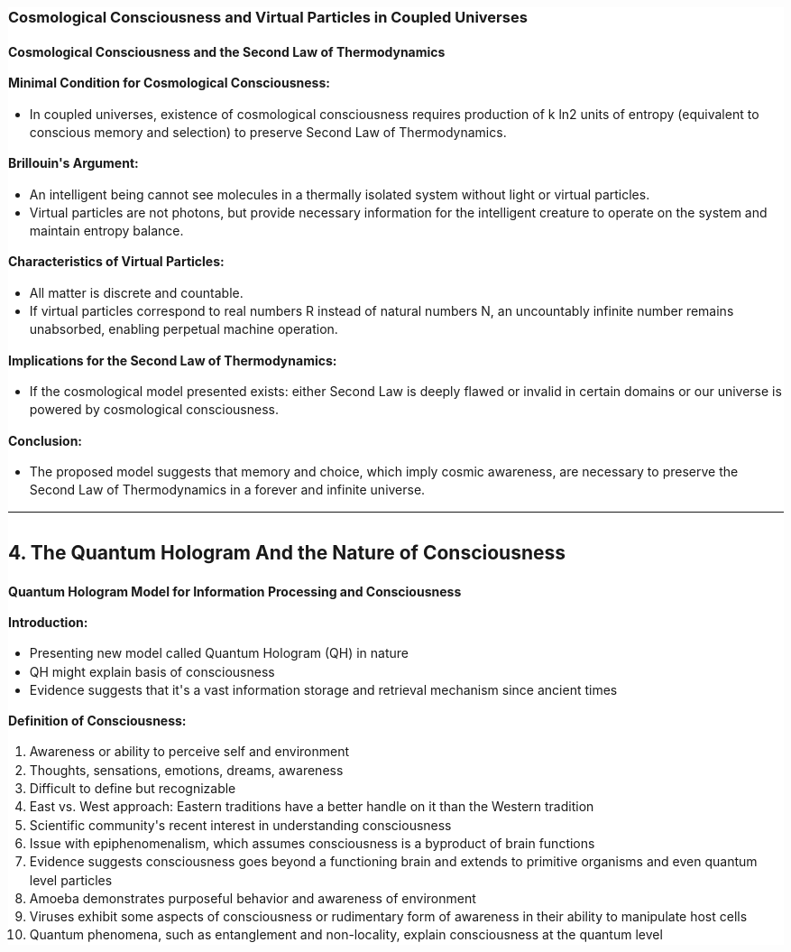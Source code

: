 
### Cosmological Consciousness and Virtual Particles in Coupled Universes
**Cosmological Consciousness and the Second Law of Thermodynamics**

**Minimal Condition for Cosmological Consciousness:**
- In coupled universes, existence of cosmological consciousness requires production of k ln2 units of entropy (equivalent to conscious memory and selection) to preserve Second Law of Thermodynamics.

**Brillouin's Argument:**
- An intelligent being cannot see molecules in a thermally isolated system without light or virtual particles.
- Virtual particles are not photons, but provide necessary information for the intelligent creature to operate on the system and maintain entropy balance.

**Characteristics of Virtual Particles:**
- All matter is discrete and countable.
- If virtual particles correspond to real numbers R instead of natural numbers N, an uncountably infinite number remains unabsorbed, enabling perpetual machine operation.

**Implications for the Second Law of Thermodynamics:**
- If the cosmological model presented exists: either Second Law is deeply flawed or invalid in certain domains or our universe is powered by cosmological consciousness.

**Conclusion:**
- The proposed model suggests that memory and choice, which imply cosmic awareness, are necessary to preserve the Second Law of Thermodynamics in a forever and infinite universe.

---

## 4. The Quantum Hologram And the Nature of Consciousness
**Quantum Hologram Model for Information Processing and Consciousness**

**Introduction:**
- Presenting new model called Quantum Hologram (QH) in nature
- QH might explain basis of consciousness
- Evidence suggests that it's a vast information storage and retrieval mechanism since ancient times

**Definition of Consciousness:**
1. Awareness or ability to perceive self and environment
2. Thoughts, sensations, emotions, dreams, awareness
3. Difficult to define but recognizable
4. East vs. West approach: Eastern traditions have a better handle on it than the Western tradition
5. Scientific community's recent interest in understanding consciousness
6. Issue with epiphenomenalism, which assumes consciousness is a byproduct of brain functions
7. Evidence suggests consciousness goes beyond a functioning brain and extends to primitive organisms and even quantum level particles
8. Amoeba demonstrates purposeful behavior and awareness of environment
9. Viruses exhibit some aspects of consciousness or rudimentary form of awareness in their ability to manipulate host cells
10. Quantum phenomena, such as entanglement and non-locality, explain consciousness at the quantum level
